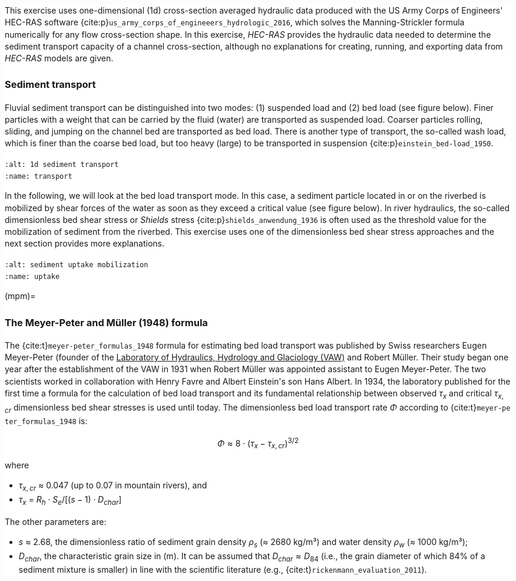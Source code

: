 This exercise uses one-dimensional (1d) cross-section averaged hydraulic data produced with the US Army Corps of Engineers' HEC-RAS software {cite:p}`us_army_corps_of_engineeers_hydrologic_2016`, which solves the Manning-Strickler formula numerically for any flow cross-section shape. In this exercise, *HEC-RAS* provides the hydraulic data needed to determine the sediment transport capacity of a channel cross-section, although no explanations for creating, running, and exporting data from *HEC-RAS* models are given.

### Sediment transport

Fluvial sediment transport can be distinguished into two modes: (1) suspended load and (2) bed load (see figure below). Finer particles with a weight that can be carried by the fluid (water) are transported as suspended load. Coarser particles rolling, sliding, and jumping on the channel bed are transported as bed load. There is another type of transport, the so-called wash load, which is finer than the coarse bed load, but too heavy (large) to be transported in suspension {cite:p}`einstein_bed-load_1950`.

```{figure} https://github.com/Ecohydraulics/media/raw/master/png/sediment-transport.png
:alt: 1d sediment transport
:name: transport
```

In the following, we will look at the bed load transport mode. In this case, a sediment particle located in or on the riverbed is mobilized by shear forces of the water as soon as they exceed a critical value (see figure below). In river hydraulics, the so-called dimensionless bed shear stress or *Shields* stress {cite:p}`shields_anwendung_1936` is often used as the threshold value for the mobilization of sediment from the riverbed. This exercise uses one of the dimensionless bed shear stress approaches and the next section provides more explanations.

```{figure} https://github.com/Ecohydraulics/media/raw/master/png/sediment-uptake.png
:alt: sediment uptake mobilization
:name: uptake
```

(mpm)=
### The Meyer-Peter and Müller (1948) formula

The {cite:t}`meyer-peter_formulas_1948` formula for estimating bed load transport was published by Swiss researchers Eugen Meyer-Peter (founder of the [Laboratory of Hydraulics, Hydrology and Glaciology (VAW)](https://vaw.ethz.ch/en/) and Robert Müller. Their study began one year after the establishment of the VAW in 1931 when Robert Müller was appointed assistant to Eugen Meyer-Peter. The two scientists worked in collaboration with Henry Favre and Albert Einstein's son Hans Albert. In 1934, the laboratory published for the first time a formula for the calculation of bed load transport and its fundamental relationship between observed $\tau_{x}$ and critical $\tau_{x,cr}$ dimensionless bed shear stresses is used until today. The dimensionless bed load transport rate $\Phi$ according to {cite:t}`meyer-peter_formulas_1948` is: <a name="phi"></a>

$$
\Phi \approx 8 \cdot (\tau_{x} - \tau_{x,cr})^{3/2}
$$

where <a name="taux"></a>
* $\tau_{x,cr}$ $\approx$ 0.047 (up to 0.07 in mountain rivers), and
* $\tau_{x}$ = $R_{h} \cdot S_{e} / [(s - 1) \cdot D_{char}]$

The other parameters are:
* $s$ $\approx$ 2.68, the dimensionless ratio of sediment grain density $\rho_{s}$ ($\approx$ 2680 kg/m³) and water density $\rho_{w}$ ($\approx$ 1000 kg/m³);
* $D_{char}$, the characteristic grain size in (m). It can be assumed that $D_{char} \approx D_{84}$ (i.e., the grain diameter of which 84% of a sediment mixture is smaller) in line with the scientific literature (e.g., {cite:t}`rickenmann_evaluation_2011`).
